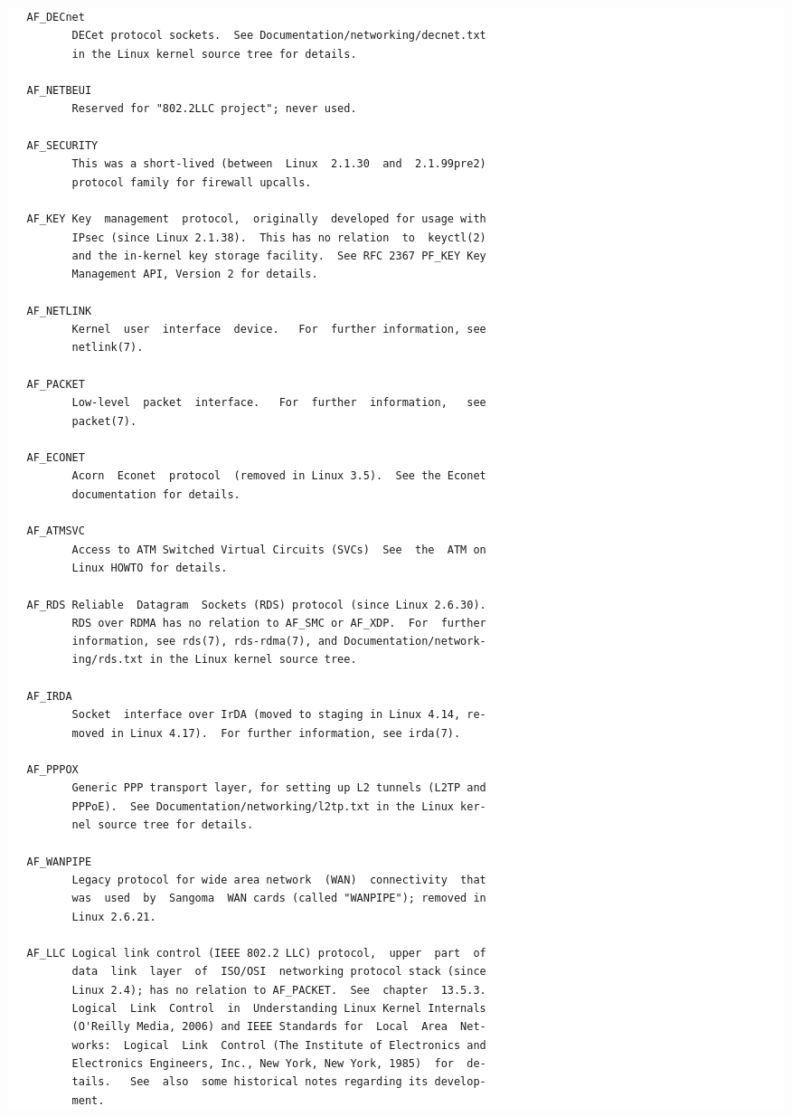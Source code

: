        AF_DECnet
              DECet protocol sockets.  See Documentation/networking/decnet.txt
              in the Linux kernel source tree for details.

       AF_NETBEUI
              Reserved for "802.2LLC project"; never used.

       AF_SECURITY
              This was a short-lived (between  Linux  2.1.30  and  2.1.99pre2)
              protocol family for firewall upcalls.

       AF_KEY Key  management  protocol,  originally  developed for usage with
              IPsec (since Linux 2.1.38).  This has no relation  to  keyctl(2)
              and the in-kernel key storage facility.  See RFC 2367 PF_KEY Key
              Management API, Version 2 for details.

       AF_NETLINK
              Kernel  user  interface  device.   For  further information, see
              netlink(7).

       AF_PACKET
              Low-level  packet  interface.   For  further  information,   see
              packet(7).

       AF_ECONET
              Acorn  Econet  protocol  (removed in Linux 3.5).  See the Econet
              documentation for details.

       AF_ATMSVC
              Access to ATM Switched Virtual Circuits (SVCs)  See  the  ATM on
              Linux HOWTO for details.

       AF_RDS Reliable  Datagram  Sockets (RDS) protocol (since Linux 2.6.30).
              RDS over RDMA has no relation to AF_SMC or AF_XDP.  For  further
              information, see rds(7), rds-rdma(7), and Documentation/network‐
              ing/rds.txt in the Linux kernel source tree.

       AF_IRDA
              Socket  interface over IrDA (moved to staging in Linux 4.14, re‐
              moved in Linux 4.17).  For further information, see irda(7).

       AF_PPPOX
              Generic PPP transport layer, for setting up L2 tunnels (L2TP and
              PPPoE).  See Documentation/networking/l2tp.txt in the Linux ker‐
              nel source tree for details.

       AF_WANPIPE
              Legacy protocol for wide area network  (WAN)  connectivity  that
              was  used  by  Sangoma  WAN cards (called "WANPIPE"); removed in
              Linux 2.6.21.

       AF_LLC Logical link control (IEEE 802.2 LLC) protocol,  upper  part  of
              data  link  layer  of  ISO/OSI  networking protocol stack (since
              Linux 2.4); has no relation to AF_PACKET.  See  chapter  13.5.3.
              Logical  Link  Control  in  Understanding Linux Kernel Internals
              (O'Reilly Media, 2006) and IEEE Standards for  Local  Area  Net‐
              works:  Logical  Link  Control (The Institute of Electronics and
              Electronics Engineers, Inc., New York, New York, 1985)  for  de‐
              tails.   See  also  some historical notes regarding its develop‐
              ment.
